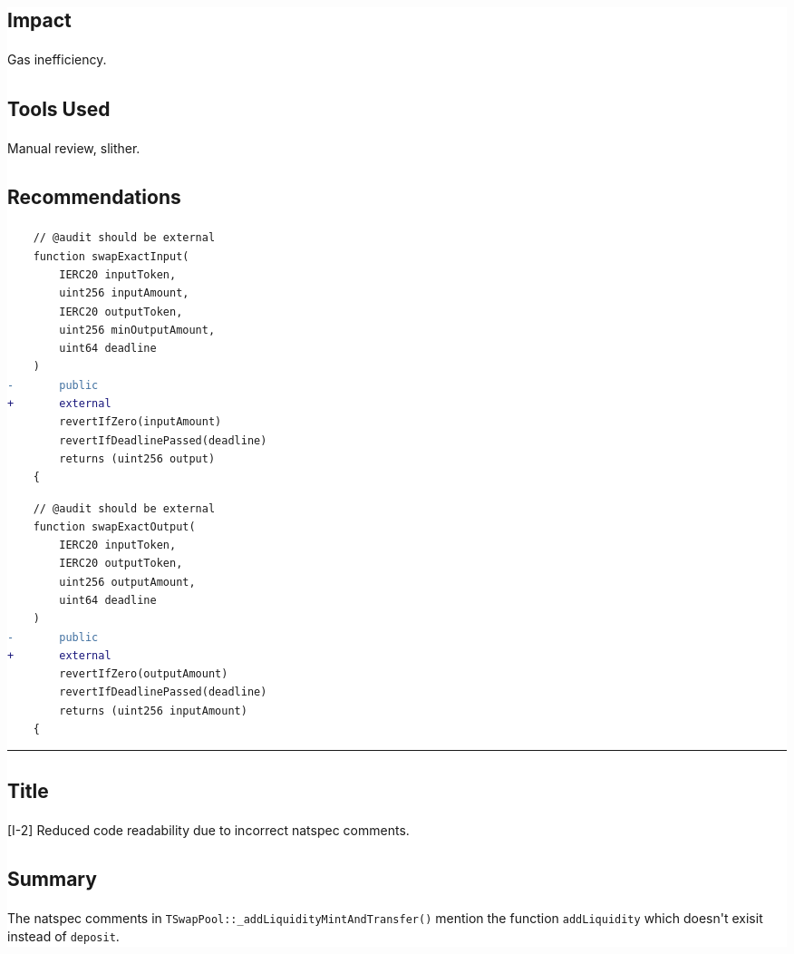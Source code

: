 ## Impact
Gas inefficiency.

## Tools Used
Manual review, slither.

## Recommendations
```diff
    // @audit should be external
    function swapExactInput(
        IERC20 inputToken,
        uint256 inputAmount,
        IERC20 outputToken,
        uint256 minOutputAmount,
        uint64 deadline
    )
-       public
+       external
        revertIfZero(inputAmount)
        revertIfDeadlinePassed(deadline)
        returns (uint256 output)
    {
```

```diff
    // @audit should be external
    function swapExactOutput(
        IERC20 inputToken,
        IERC20 outputToken,
        uint256 outputAmount,
        uint64 deadline
    )
-       public
+       external
        revertIfZero(outputAmount)
        revertIfDeadlinePassed(deadline)
        returns (uint256 inputAmount)
    {

```
---
## Title
[I-2] Reduced code readability due to incorrect natspec comments.

## Summary
The natspec comments in `TSwapPool::_addLiquidityMintAndTransfer()` mention the function `addLiquidity` which doesn't exisit instead of `deposit`.
